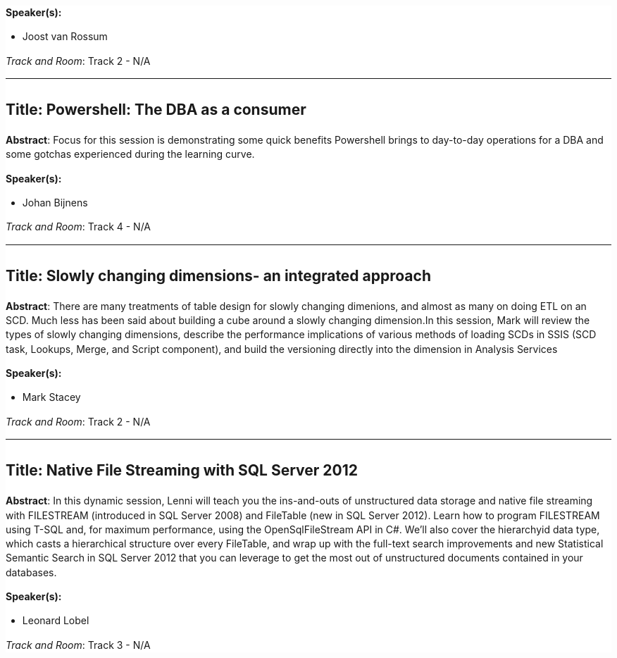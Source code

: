 **Speaker(s):**
- Joost van Rossum
 
*Track and Room*: Track 2 - N/A
 
----------------------------------------------------------------------------------- 
 
 
## Title: Powershell: The DBA as a consumer
 
**Abstract**:
Focus for this session is demonstrating some quick benefits Powershell brings to day-to-day operations for a DBA and some gotchas experienced during the learning curve.

 
**Speaker(s):**
- Johan Bijnens
 
*Track and Room*: Track 4 - N/A
 
----------------------------------------------------------------------------------- 
 
 
## Title: Slowly changing dimensions- an integrated approach
 
**Abstract**:
There are many treatments of table design for slowly changing dimenions, and almost as many on doing ETL on an SCD. Much less has been said about building a cube around a slowly changing dimension.In this session, Mark will review the types of slowly changing dimensions, describe the performance implications of various methods of loading SCDs in SSIS (SCD task, Lookups, Merge, and Script component), and build the versioning directly into the dimension in Analysis Services
 
**Speaker(s):**
- Mark Stacey
 
*Track and Room*: Track 2 - N/A
 
----------------------------------------------------------------------------------- 
 
 
## Title: Native File Streaming with SQL Server 2012
 
**Abstract**:
In this dynamic session, Lenni will teach you the ins-and-outs of unstructured data storage and native file streaming with FILESTREAM (introduced in SQL Server 2008) and FileTable (new in SQL Server 2012). Learn how to program FILESTREAM using T-SQL and, for maximum performance, using the OpenSqlFileStream API in C#. We’ll also cover the hierarchyid data type, which casts a hierarchical structure over every FileTable, and wrap up with the full-text search improvements and new Statistical Semantic Search in SQL Server 2012 that you can leverage to get the most out of unstructured documents contained in your databases.
 
**Speaker(s):**
- Leonard Lobel
 
*Track and Room*: Track 3 - N/A
 